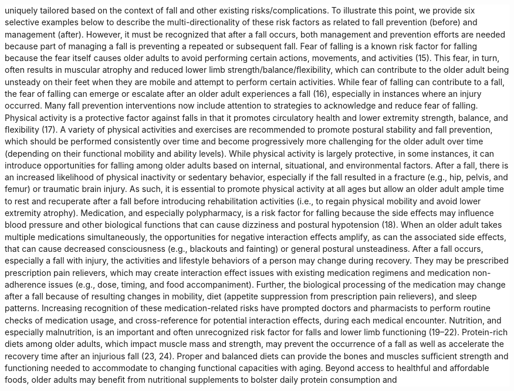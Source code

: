 uniquely tailored based on the context of fall and other existing
risks/complications. To illustrate this point, we provide six selective
examples below to describe the multi-directionality of these risk
factors as related to fall prevention (before) and management
(after). However, it must be recognized that after a fall occurs, both
management and prevention eﬀorts are needed because part of
managing a fall is preventing a repeated or subsequent fall.
Fear of falling is a known risk factor for falling because
the fear itself causes older adults to avoid performing certain
actions, movements, and activities (15). This fear, in turn,
often results in muscular atrophy and reduced lower limb
strength/balance/ﬂexibility, which can contribute to the older adult
being unsteady on their feet when they are mobile and attempt
to perform certain activities. While fear of falling can contribute
to a fall, the fear of falling can emerge or escalate after an older
adult experiences a fall (16), especially in instances where an injury
occurred. Many fall prevention interventions now include attention
to strategies to acknowledge and reduce fear of falling.
Physical activity is a protective factor against falls in that it
promotes circulatory health and lower extremity strength, balance,
and ﬂexibility (17). A variety of physical activities and exercises are
recommended to promote postural stability and fall prevention,
which should be performed consistently over time and become
progressively more challenging for the older adult over time
(depending on their functional mobility and ability levels). While
physical activity is largely protective, in some instances, it can
introduce opportunities for falling among older adults based on
internal, situational, and environmental factors. After a fall, there is
an increased likelihood of physical inactivity or sedentary behavior,
especially if the fall resulted in a fracture (e.g., hip, pelvis, and
femur) or traumatic brain injury. As such, it is essential to
promote physical activity at all ages but allow an older adult
ample time to rest and recuperate after a fall before introducing
rehabilitation activities (i.e., to regain physical mobility and avoid
lower extremity atrophy).
Medication, and especially polypharmacy, is a risk factor for
falling because the side eﬀects may inﬂuence blood pressure and
other biological functions that can cause dizziness and postural
hypotension (18). When an older adult takes multiple medications
simultaneously, the opportunities for negative interaction eﬀects
amplify, as can the associated side eﬀects, that can cause decreased
consciousness (e.g., blackouts and fainting) or general postural
unsteadiness. After a fall occurs, especially a fall with injury, the
activities and lifestyle behaviors of a person may change during
recovery. They may be prescribed prescription pain relievers,
which may create interaction eﬀect issues with existing medication
regimens and medication non-adherence issues (e.g., dose, timing,
and food accompaniment). Further, the biological processing of
the medication may change after a fall because of resulting
changes in mobility, diet (appetite suppression from prescription
pain relievers), and sleep patterns. Increasing recognition of these
medication-related risks have prompted doctors and pharmacists
to perform routine checks of medication usage, and cross-reference
for potential interaction eﬀects, during each medical encounter.
Nutrition, and especially malnutrition, is an important and
often unrecognized risk factor for falls and lower limb functioning
(19–22). Protein-rich diets among older adults, which impact
muscle mass and strength, may prevent the occurrence of a fall as
well as accelerate the recovery time after an injurious fall (23, 24).
Proper and balanced diets can provide the bones and muscles
suﬃcient strength and functioning needed to accommodate to
changing functional capacities with aging. Beyond access to
healthful and aﬀordable foods, older adults may beneﬁt from
nutritional supplements to bolster daily protein consumption and